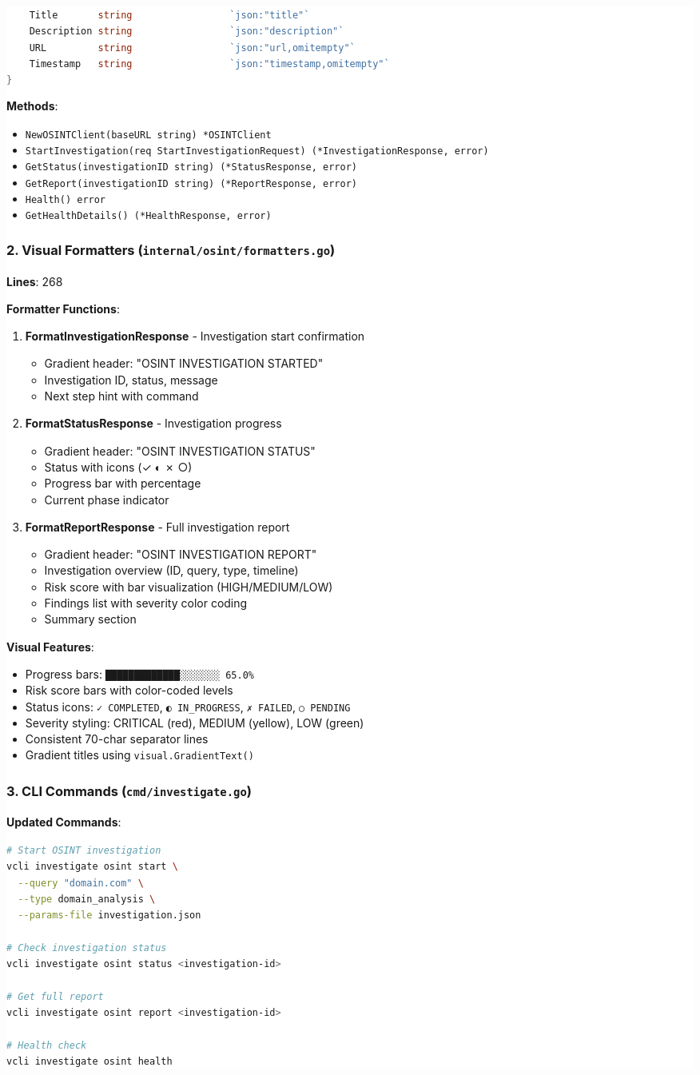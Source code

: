 ```go
    Title       string                 `json:"title"`
    Description string                 `json:"description"`
    URL         string                 `json:"url,omitempty"`
    Timestamp   string                 `json:"timestamp,omitempty"`
}
```

**Methods**:
- `NewOSINTClient(baseURL string) *OSINTClient`
- `StartInvestigation(req StartInvestigationRequest) (*InvestigationResponse, error)`
- `GetStatus(investigationID string) (*StatusResponse, error)`
- `GetReport(investigationID string) (*ReportResponse, error)`
- `Health() error`
- `GetHealthDetails() (*HealthResponse, error)`

### 2. Visual Formatters (`internal/osint/formatters.go`)

**Lines**: 268

**Formatter Functions**:

1. **FormatInvestigationResponse** - Investigation start confirmation
   - Gradient header: "OSINT INVESTIGATION STARTED"
   - Investigation ID, status, message
   - Next step hint with command

2. **FormatStatusResponse** - Investigation progress
   - Gradient header: "OSINT INVESTIGATION STATUS"
   - Status with icons (✓ ◐ ✗ ○)
   - Progress bar with percentage
   - Current phase indicator

3. **FormatReportResponse** - Full investigation report
   - Gradient header: "OSINT INVESTIGATION REPORT"
   - Investigation overview (ID, query, type, timeline)
   - Risk score with bar visualization (HIGH/MEDIUM/LOW)
   - Findings list with severity color coding
   - Summary section

**Visual Features**:
- Progress bars: `█████████████░░░░░░░ 65.0%`
- Risk score bars with color-coded levels
- Status icons: `✓ COMPLETED`, `◐ IN_PROGRESS`, `✗ FAILED`, `○ PENDING`
- Severity styling: CRITICAL (red), MEDIUM (yellow), LOW (green)
- Consistent 70-char separator lines
- Gradient titles using `visual.GradientText()`

### 3. CLI Commands (`cmd/investigate.go`)

**Updated Commands**:

```bash
# Start OSINT investigation
vcli investigate osint start \
  --query "domain.com" \
  --type domain_analysis \
  --params-file investigation.json

# Check investigation status
vcli investigate osint status <investigation-id>

# Get full report
vcli investigate osint report <investigation-id>

# Health check
vcli investigate osint health
```